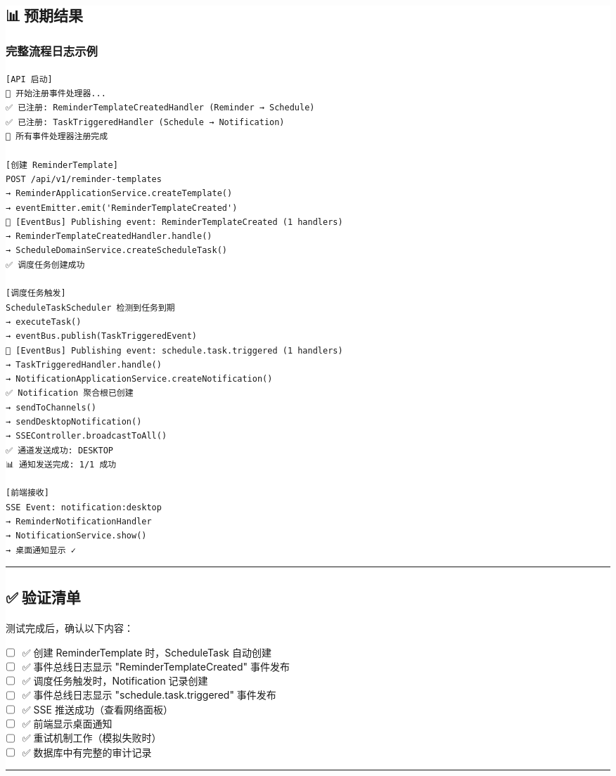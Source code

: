 ## 📊 预期结果

### 完整流程日志示例

```
[API 启动]
🎯 开始注册事件处理器...
✅ 已注册: ReminderTemplateCreatedHandler (Reminder → Schedule)
✅ 已注册: TaskTriggeredHandler (Schedule → Notification)
🎉 所有事件处理器注册完成

[创建 ReminderTemplate]
POST /api/v1/reminder-templates
→ ReminderApplicationService.createTemplate()
→ eventEmitter.emit('ReminderTemplateCreated')
📢 [EventBus] Publishing event: ReminderTemplateCreated (1 handlers)
→ ReminderTemplateCreatedHandler.handle()
→ ScheduleDomainService.createScheduleTask()
✅ 调度任务创建成功

[调度任务触发]
ScheduleTaskScheduler 检测到任务到期
→ executeTask()
→ eventBus.publish(TaskTriggeredEvent)
📢 [EventBus] Publishing event: schedule.task.triggered (1 handlers)
→ TaskTriggeredHandler.handle()
→ NotificationApplicationService.createNotification()
✅ Notification 聚合根已创建
→ sendToChannels()
→ sendDesktopNotification()
→ SSEController.broadcastToAll()
✅ 通道发送成功: DESKTOP
📊 通知发送完成: 1/1 成功

[前端接收]
SSE Event: notification:desktop
→ ReminderNotificationHandler
→ NotificationService.show()
→ 桌面通知显示 ✓
```

---

## ✅ 验证清单

测试完成后，确认以下内容：

- [ ] ✅ 创建 ReminderTemplate 时，ScheduleTask 自动创建
- [ ] ✅ 事件总线日志显示 "ReminderTemplateCreated" 事件发布
- [ ] ✅ 调度任务触发时，Notification 记录创建
- [ ] ✅ 事件总线日志显示 "schedule.task.triggered" 事件发布
- [ ] ✅ SSE 推送成功（查看网络面板）
- [ ] ✅ 前端显示桌面通知
- [ ] ✅ 重试机制工作（模拟失败时）
- [ ] ✅ 数据库中有完整的审计记录

---